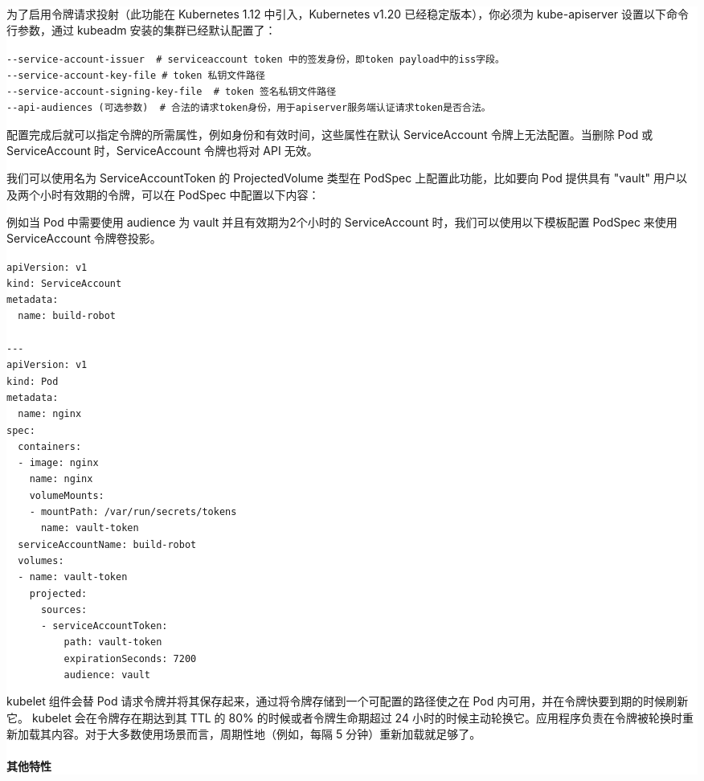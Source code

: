 为了启用令牌请求投射（此功能在 Kubernetes 1.12 中引入，Kubernetes v1.20 已经稳定版本），你必须为 kube-apiserver 设置以下命令行参数，通过 kubeadm 安装的集群已经默认配置了：



```plain
--service-account-issuer  # serviceaccount token 中的签发身份，即token payload中的iss字段。
--service-account-key-file # token 私钥文件路径
--service-account-signing-key-file  # token 签名私钥文件路径
--api-audiences (可选参数)  # 合法的请求token身份，用于apiserver服务端认证请求token是否合法。
```

配置完成后就可以指定令牌的所需属性，例如身份和有效时间，这些属性在默认 ServiceAccount 令牌上无法配置。当删除 Pod 或 ServiceAccount 时，ServiceAccount 令牌也将对 API 无效。

我们可以使用名为 ServiceAccountToken 的 ProjectedVolume 类型在 PodSpec 上配置此功能，比如要向 Pod 提供具有 "vault" 用户以及两个小时有效期的令牌，可以在 PodSpec 中配置以下内容：

例如当 Pod 中需要使用 audience 为 vault 并且有效期为2个小时的 ServiceAccount 时，我们可以使用以下模板配置 PodSpec 来使用 ServiceAccount 令牌卷投影。



```plain
apiVersion: v1
kind: ServiceAccount
metadata:
  name: build-robot

---
apiVersion: v1
kind: Pod
metadata:
  name: nginx
spec:
  containers:
  - image: nginx
    name: nginx
    volumeMounts:
    - mountPath: /var/run/secrets/tokens
      name: vault-token
  serviceAccountName: build-robot
  volumes:
  - name: vault-token
    projected:
      sources:
      - serviceAccountToken:
          path: vault-token
          expirationSeconds: 7200
          audience: vault
```

kubelet 组件会替 Pod 请求令牌并将其保存起来，通过将令牌存储到一个可配置的路径使之在 Pod 内可用，并在令牌快要到期的时候刷新它。 kubelet 会在令牌存在期达到其 TTL 的 80% 的时候或者令牌生命期超过 24 小时的时候主动轮换它。应用程序负责在令牌被轮换时重新加载其内容。对于大多数使用场景而言，周期性地（例如，每隔 5 分钟）重新加载就足够了。

#### 其他特性

